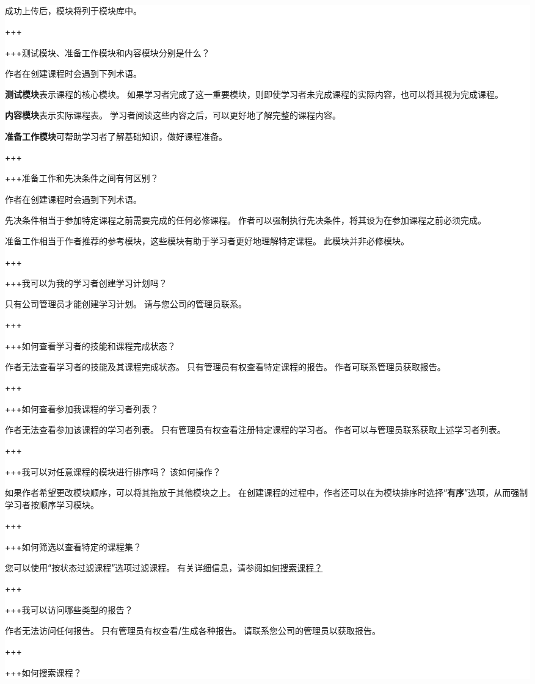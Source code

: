 成功上传后，模块将列于模块库中。

+++

+++测试模块、准备工作模块和内容模块分别是什么？

作者在创建课程时会遇到下列术语。

**测试模块**&#x200B;表示课程的核心模块。 如果学习者完成了这一重要模块，则即使学习者未完成课程的实际内容，也可以将其视为完成课程。

**内容模块**&#x200B;表示实际课程表。 学习者阅读这些内容之后，可以更好地了解完整的课程内容。

**准备工作模块**&#x200B;可帮助学习者了解基础知识，做好课程准备。

+++

+++准备工作和先决条件之间有何区别？

作者在创建课程时会遇到下列术语。

先决条件相当于参加特定课程之前需要完成的任何必修课程。 作者可以强制执行先决条件，将其设为在参加课程之前必须完成。

准备工作相当于作者推荐的参考模块，这些模块有助于学习者更好地理解特定课程。 此模块并非必修模块。

+++

+++我可以为我的学习者创建学习计划吗？

只有公司管理员才能创建学习计划。 请与您公司的管理员联系。

+++

+++如何查看学习者的技能和课程完成状态？

作者无法查看学习者的技能及其课程完成状态。 只有管理员有权查看特定课程的报告。 作者可联系管理员获取报告。

+++

+++如何查看参加我课程的学习者列表？

作者无法查看参加该课程的学习者列表。 只有管理员有权查看注册特定课程的学习者。 作者可以与管理员联系获取上述学习者列表。

+++

+++我可以对任意课程的模块进行排序吗？ 该如何操作？

如果作者希望更改模块顺序，可以将其拖放于其他模块之上。 在创建课程的过程中，作者还可以在为模块排序时选择“**有序**”选项，从而强制学习者按顺序学习模块。

+++

+++如何筛选以查看特定的课程集？

您可以使用“按状态过滤课程”选项过滤课程。 有关详细信息，请参阅[如何搜索课程？](https://helpx.adobe.com/content/help/cn/captivate-prime/authors/frequently-asked-questions-for-authors.html#Course)

+++

+++我可以访问哪些类型的报告？

作者无法访问任何报告。 只有管理员有权查看/生成各种报告。 请联系您公司的管理员以获取报告。

+++

+++如何搜索课程？
